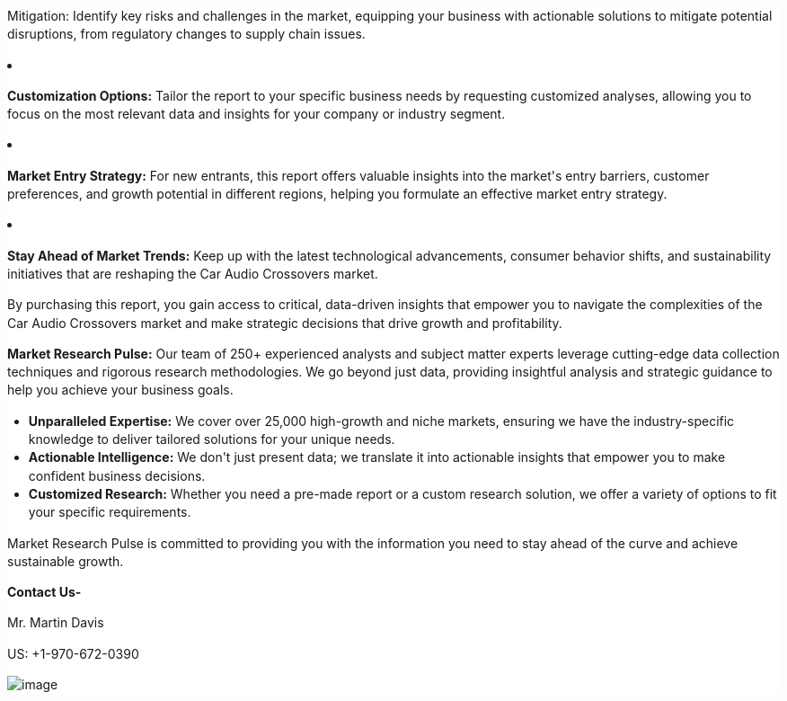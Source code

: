 Mitigation:</strong> Identify key risks and challenges in the market, equipping your business with actionable solutions to mitigate potential disruptions, from regulatory changes to supply chain issues.</p></li><li><p><strong>Customization Options:</strong> Tailor the report to your specific business needs by requesting customized analyses, allowing you to focus on the most relevant data and insights for your company or industry segment.</p></li><li><p><strong>Market Entry Strategy:</strong> For new entrants, this report offers valuable insights into the market's entry barriers, customer preferences, and growth potential in different regions, helping you formulate an effective market entry strategy.</p></li><li><p><strong>Stay Ahead of Market Trends:</strong> Keep up with the latest technological advancements, consumer behavior shifts, and sustainability initiatives that are reshaping the Car Audio Crossovers market.</p></li></ol><p>By purchasing this report, you gain access to critical, data-driven insights that empower you to navigate the complexities of the Car Audio Crossovers market and make strategic decisions that drive growth and profitability.</p><p><strong>Market Research Pulse:</strong>&nbsp;Our team of 250+ experienced analysts and subject matter experts leverage cutting-edge data collection techniques and rigorous research methodologies. We go beyond just data, providing insightful analysis and strategic guidance to help you achieve your business goals.</p><ul><li><strong>Unparalleled Expertise:</strong>&nbsp;We cover over 25,000 high-growth and niche markets, ensuring we have the industry-specific knowledge to deliver tailored solutions for your unique needs.</li><li><strong>Actionable Intelligence:</strong>&nbsp;We don't just present data; we translate it into actionable insights that empower you to make confident business decisions.</li><li><strong>Customized Research:</strong>&nbsp;Whether you need a pre-made report or a custom research solution, we offer a variety of options to fit your specific requirements.</li></ul><p>Market Research Pulse is committed to providing you with the information you need to stay ahead of the curve and achieve sustainable growth.</p><p><strong>Contact Us-</strong></p><p>Mr. Martin Davis</p><p>US: +1-970-672-0390</p>
![image](https://github.com/user-attachments/assets/0f702fc1-6adf-4e6f-8cf5-8c3267676bdc)
